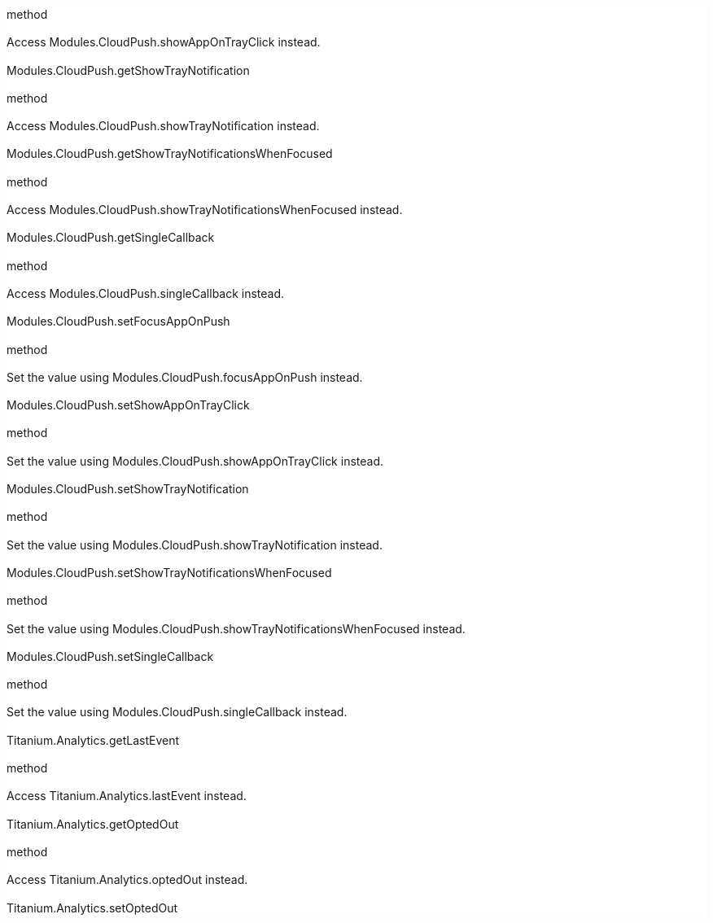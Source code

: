 method

Access Modules.CloudPush.showAppOnTrayClick instead.

Modules.CloudPush.getShowTrayNotification

method

Access Modules.CloudPush.showTrayNotification instead.

Modules.CloudPush.getShowTrayNotificationsWhenFocused

method

Access Modules.CloudPush.showTrayNotificationsWhenFocused instead.

Modules.CloudPush.getSingleCallback

method

Access Modules.CloudPush.singleCallback instead.

Modules.CloudPush.setFocusAppOnPush

method

Set the value using Modules.CloudPush.focusAppOnPush instead.

Modules.CloudPush.setShowAppOnTrayClick

method

Set the value using Modules.CloudPush.showAppOnTrayClick instead.

Modules.CloudPush.setShowTrayNotification

method

Set the value using Modules.CloudPush.showTrayNotification instead.

Modules.CloudPush.setShowTrayNotificationsWhenFocused

method

Set the value using Modules.CloudPush.showTrayNotificationsWhenFocused instead.

Modules.CloudPush.setSingleCallback

method

Set the value using Modules.CloudPush.singleCallback instead.

Titanium.Analytics.getLastEvent

method

Access Titanium.Analytics.lastEvent instead.

Titanium.Analytics.getOptedOut

method

Access Titanium.Analytics.optedOut instead.

Titanium.Analytics.setOptedOut
